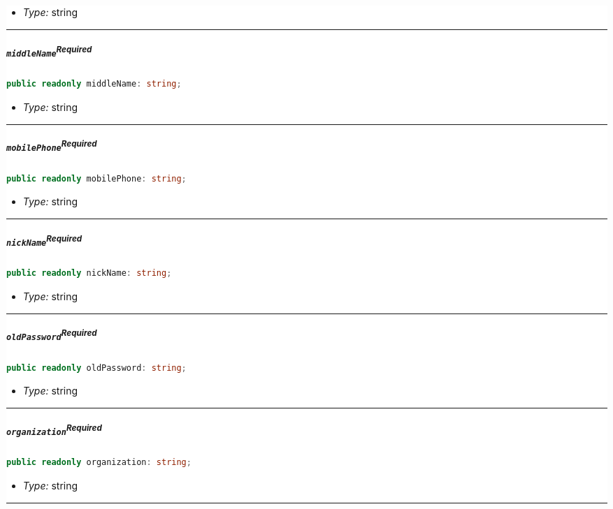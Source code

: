 - *Type:* string

---

##### `middleName`<sup>Required</sup> <a name="middleName" id="@cdktf/provider-okta.user.User.property.middleName"></a>

```typescript
public readonly middleName: string;
```

- *Type:* string

---

##### `mobilePhone`<sup>Required</sup> <a name="mobilePhone" id="@cdktf/provider-okta.user.User.property.mobilePhone"></a>

```typescript
public readonly mobilePhone: string;
```

- *Type:* string

---

##### `nickName`<sup>Required</sup> <a name="nickName" id="@cdktf/provider-okta.user.User.property.nickName"></a>

```typescript
public readonly nickName: string;
```

- *Type:* string

---

##### `oldPassword`<sup>Required</sup> <a name="oldPassword" id="@cdktf/provider-okta.user.User.property.oldPassword"></a>

```typescript
public readonly oldPassword: string;
```

- *Type:* string

---

##### `organization`<sup>Required</sup> <a name="organization" id="@cdktf/provider-okta.user.User.property.organization"></a>

```typescript
public readonly organization: string;
```

- *Type:* string

---